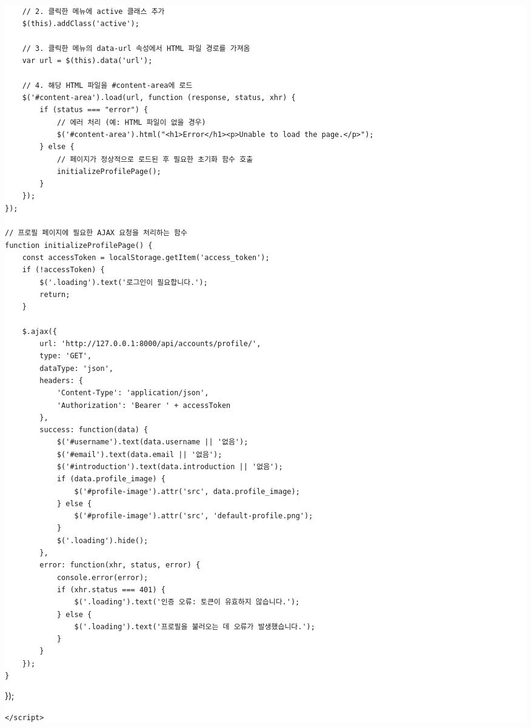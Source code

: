         // 2. 클릭한 메뉴에 active 클래스 추가
        $(this).addClass('active');

        // 3. 클릭한 메뉴의 data-url 속성에서 HTML 파일 경로를 가져옴
        var url = $(this).data('url');

        // 4. 해당 HTML 파일을 #content-area에 로드
        $('#content-area').load(url, function (response, status, xhr) {
            if (status === "error") {
                // 에러 처리 (예: HTML 파일이 없을 경우)
                $('#content-area').html("<h1>Error</h1><p>Unable to load the page.</p>");
            } else {
                // 페이지가 정상적으로 로드된 후 필요한 초기화 함수 호출
                initializeProfilePage();
            }
        });
    });

    // 프로필 페이지에 필요한 AJAX 요청을 처리하는 함수
    function initializeProfilePage() {
        const accessToken = localStorage.getItem('access_token');
        if (!accessToken) {
            $('.loading').text('로그인이 필요합니다.');
            return;
        }

        $.ajax({
            url: 'http://127.0.0.1:8000/api/accounts/profile/',
            type: 'GET',
            dataType: 'json',
            headers: {
                'Content-Type': 'application/json',
                'Authorization': 'Bearer ' + accessToken
            },
            success: function(data) {
                $('#username').text(data.username || '없음');
                $('#email').text(data.email || '없음');
                $('#introduction').text(data.introduction || '없음');
                if (data.profile_image) {
                    $('#profile-image').attr('src', data.profile_image);
                } else {
                    $('#profile-image').attr('src', 'default-profile.png');
                }
                $('.loading').hide();
            },
            error: function(xhr, status, error) {
                console.error(error);
                if (xhr.status === 401) {
                    $('.loading').text('인증 오류: 토큰이 유효하지 않습니다.');
                } else {
                    $('.loading').text('프로필을 불러오는 데 오류가 발생했습니다.');
                }
            }
        });
    }
});

    </script>

</body>
</html>
